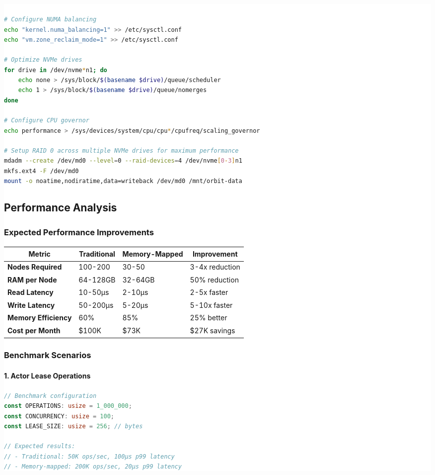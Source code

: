 ```bash

# Configure NUMA balancing
echo "kernel.numa_balancing=1" >> /etc/sysctl.conf
echo "vm.zone_reclaim_mode=1" >> /etc/sysctl.conf

# Optimize NVMe drives
for drive in /dev/nvme*n1; do
    echo none > /sys/block/$(basename $drive)/queue/scheduler
    echo 1 > /sys/block/$(basename $drive)/queue/nomerges
done

# Configure CPU governor
echo performance > /sys/devices/system/cpu/cpu*/cpufreq/scaling_governor

# Setup RAID 0 across multiple NVMe drives for maximum performance
mdadm --create /dev/md0 --level=0 --raid-devices=4 /dev/nvme[0-3]n1
mkfs.ext4 -F /dev/md0
mount -o noatime,nodiratime,data=writeback /dev/md0 /mnt/orbit-data
```

## Performance Analysis

### Expected Performance Improvements

| Metric | Traditional | Memory-Mapped | Improvement |
|--------|------------|---------------|-------------|
| **Nodes Required** | 100-200 | 30-50 | 3-4x reduction |
| **RAM per Node** | 64-128GB | 32-64GB | 50% reduction |
| **Read Latency** | 10-50μs | 2-10μs | 2-5x faster |
| **Write Latency** | 50-200μs | 5-20μs | 5-10x faster |
| **Memory Efficiency** | 60% | 85% | 25% better |
| **Cost per Month** | $100K | $73K | $27K savings |

### Benchmark Scenarios

#### 1. Actor Lease Operations
```rust
// Benchmark configuration
const OPERATIONS: usize = 1_000_000;
const CONCURRENCY: usize = 100;
const LEASE_SIZE: usize = 256; // bytes

// Expected results:
// - Traditional: 50K ops/sec, 100μs p99 latency
// - Memory-mapped: 200K ops/sec, 20μs p99 latency
```
